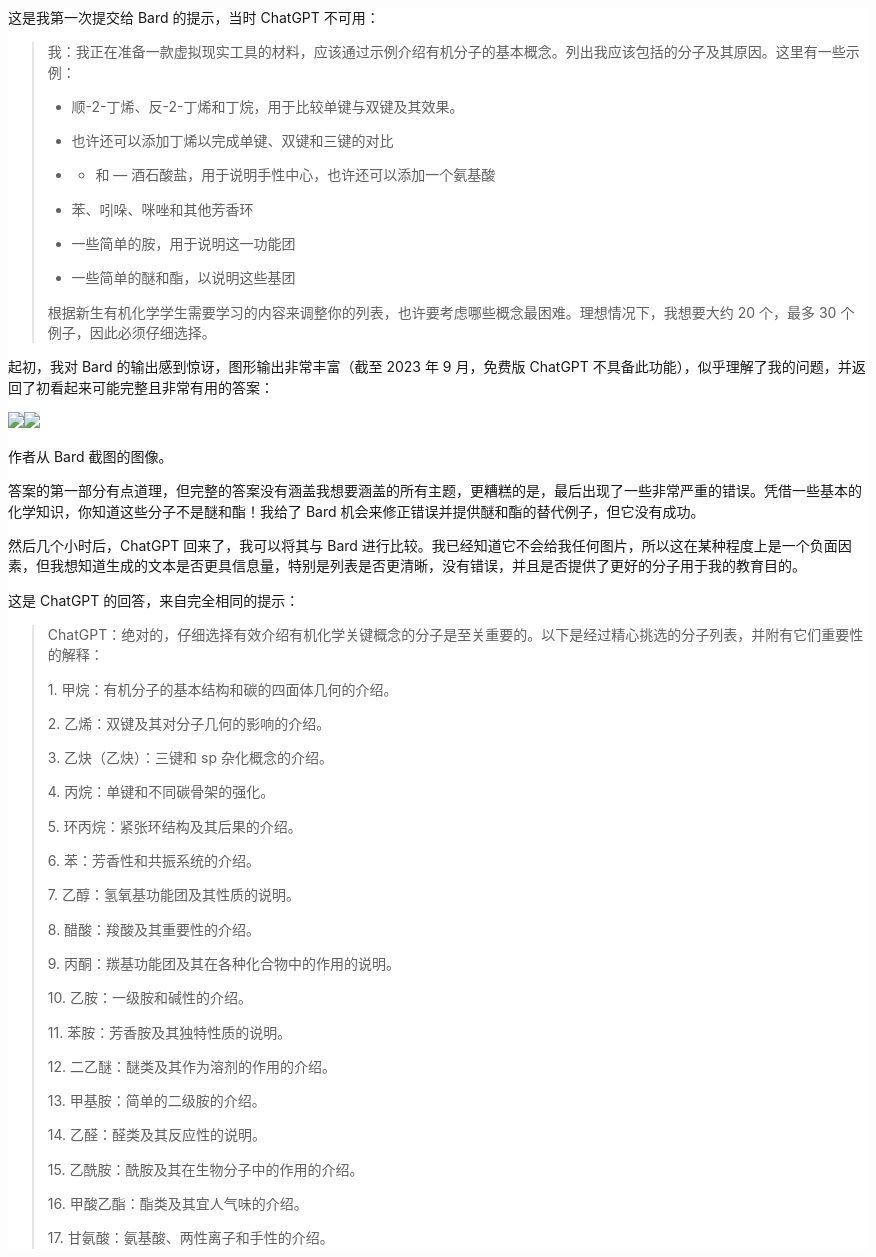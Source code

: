 这是我第一次提交给 Bard 的提示，当时 ChatGPT 不可用：

> 我：我正在准备一款虚拟现实工具的材料，应该通过示例介绍有机分子的基本概念。列出我应该包括的分子及其原因。这里有一些示例：
> 
> * 顺-2-丁烯、反-2-丁烯和丁烷，用于比较单键与双键及其效果。
> 
> * 也许还可以添加丁烯以完成单键、双键和三键的对比
> 
> * + 和 — 酒石酸盐，用于说明手性中心，也许还可以添加一个氨基酸
> 
> * 苯、吲哚、咪唑和其他芳香环
> 
> * 一些简单的胺，用于说明这一功能团
> 
> * 一些简单的醚和酯，以说明这些基团
> 
> 根据新生有机化学学生需要学习的内容来调整你的列表，也许要考虑哪些概念最困难。理想情况下，我想要大约 20 个，最多 30 个例子，因此必须仔细选择。

起初，我对 Bard 的输出感到惊讶，图形输出非常丰富（截至 2023 年 9 月，免费版 ChatGPT 不具备此功能），似乎理解了我的问题，并返回了初看起来可能完整且非常有用的答案：

![](../Images/b4f3b3b0d6c701b9fd98cb74c2af2442.png)![](../Images/a0a6b674bbbcc3c7e5e55ffba0707dd8.png)

作者从 Bard 截图的图像。

答案的第一部分有点道理，但完整的答案没有涵盖我想要涵盖的所有主题，更糟糕的是，最后出现了一些非常严重的错误。凭借一些基本的化学知识，你知道这些分子不是醚和酯！我给了 Bard 机会来修正错误并提供醚和酯的替代例子，但它没有成功。

然后几个小时后，ChatGPT 回来了，我可以将其与 Bard 进行比较。我已经知道它不会给我任何图片，所以这在某种程度上是一个负面因素，但我想知道生成的文本是否更具信息量，特别是列表是否更清晰，没有错误，并且是否提供了更好的分子用于我的教育目的。

这是 ChatGPT 的回答，来自完全相同的提示：

> ChatGPT：绝对的，仔细选择有效介绍有机化学关键概念的分子是至关重要的。以下是经过精心挑选的分子列表，并附有它们重要性的解释：
> 
> 1\. 甲烷：有机分子的基本结构和碳的四面体几何的介绍。
> 
> 2\. 乙烯：双键及其对分子几何的影响的介绍。
> 
> 3\. 乙炔（乙炔）：三键和 sp 杂化概念的介绍。
> 
> 4\. 丙烷：单键和不同碳骨架的强化。
> 
> 5\. 环丙烷：紧张环结构及其后果的介绍。
> 
> 6\. 苯：芳香性和共振系统的介绍。
> 
> 7\. 乙醇：氢氧基功能团及其性质的说明。
> 
> 8\. 醋酸：羧酸及其重要性的介绍。
> 
> 9\. 丙酮：羰基功能团及其在各种化合物中的作用的说明。
> 
> 10\. 乙胺：一级胺和碱性的介绍。
> 
> 11\. 苯胺：芳香胺及其独特性质的说明。
> 
> 12\. 二乙醚：醚类及其作为溶剂的作用的介绍。
> 
> 13\. 甲基胺：简单的二级胺的介绍。
> 
> 14\. 乙醛：醛类及其反应性的说明。
> 
> 15\. 乙酰胺：酰胺及其在生物分子中的作用的介绍。
> 
> 16\. 甲酸乙酯：酯类及其宜人气味的介绍。
> 
> 17\. 甘氨酸：氨基酸、两性离子和手性的介绍。